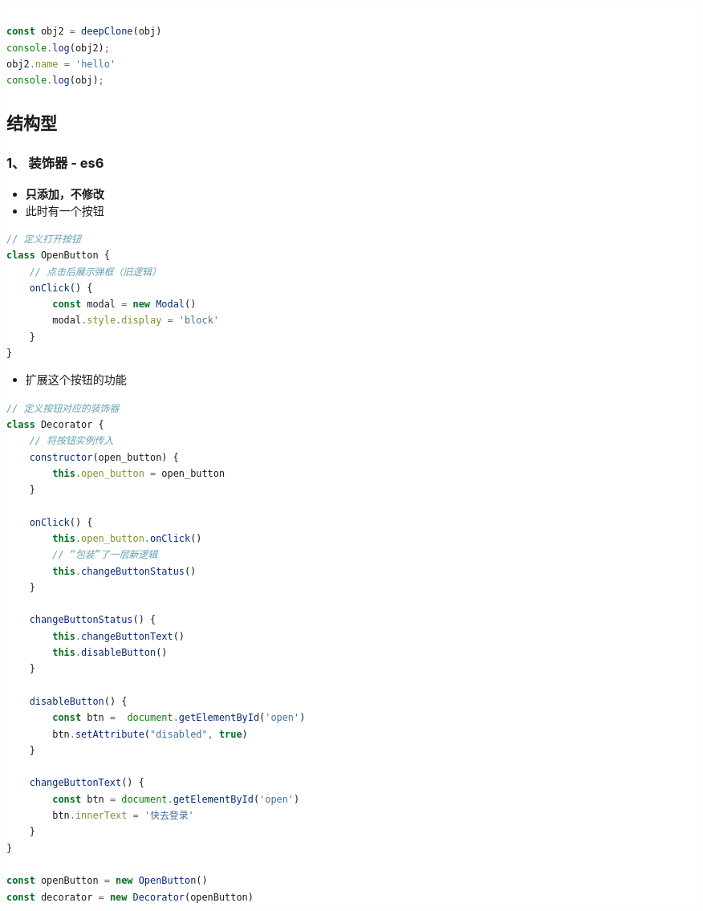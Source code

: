 ```js

const obj2 = deepClone(obj)
console.log(obj2);
obj2.name = 'hello'
console.log(obj);
```

## 结构型

### 1、 装饰器 - es6

- **只添加，不修改**
- 此时有一个按钮

```js
// 定义打开按钮
class OpenButton {
    // 点击后展示弹框（旧逻辑）
    onClick() {
        const modal = new Modal()
    	modal.style.display = 'block'
    }
}
```

- 扩展这个按钮的功能

```js
// 定义按钮对应的装饰器
class Decorator {
    // 将按钮实例传入
    constructor(open_button) {
        this.open_button = open_button
    }
    
    onClick() {
        this.open_button.onClick()
        // “包装”了一层新逻辑
        this.changeButtonStatus()
    }
    
    changeButtonStatus() {
        this.changeButtonText()
        this.disableButton()
    }
    
    disableButton() {
        const btn =  document.getElementById('open')
        btn.setAttribute("disabled", true)
    }
    
    changeButtonText() {
        const btn = document.getElementById('open')
        btn.innerText = '快去登录'
    }
}

const openButton = new OpenButton()
const decorator = new Decorator(openButton)
```

